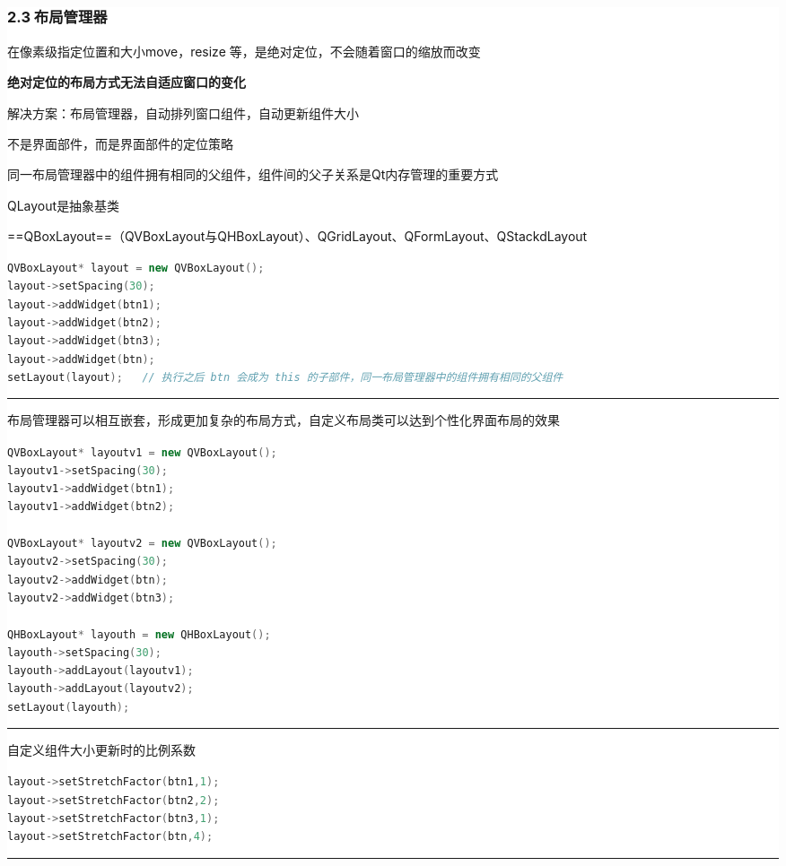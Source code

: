 




### 2.3 布局管理器

在像素级指定位置和大小move，resize 等，是绝对定位，不会随着窗口的缩放而改变

**绝对定位的布局方式无法自适应窗口的变化**

解决方案：布局管理器，自动排列窗口组件，自动更新组件大小

不是界面部件，而是界面部件的定位策略

同一布局管理器中的组件拥有相同的父组件，组件间的父子关系是Qt内存管理的重要方式

QLayout是抽象基类

==QBoxLayout==（QVBoxLayout与QHBoxLayout）、QGridLayout、QFormLayout、QStackdLayout

```c++
QVBoxLayout* layout = new QVBoxLayout();
layout->setSpacing(30);
layout->addWidget(btn1);  
layout->addWidget(btn2);
layout->addWidget(btn3);
layout->addWidget(btn);
setLayout(layout);   // 执行之后 btn 会成为 this 的子部件，同一布局管理器中的组件拥有相同的父组件
```

---

布局管理器可以相互嵌套，形成更加复杂的布局方式，自定义布局类可以达到个性化界面布局的效果

```c++
QVBoxLayout* layoutv1 = new QVBoxLayout();
layoutv1->setSpacing(30);
layoutv1->addWidget(btn1);
layoutv1->addWidget(btn2);

QVBoxLayout* layoutv2 = new QVBoxLayout();
layoutv2->setSpacing(30);
layoutv2->addWidget(btn);
layoutv2->addWidget(btn3);

QHBoxLayout* layouth = new QHBoxLayout();
layouth->setSpacing(30);
layouth->addLayout(layoutv1);
layouth->addLayout(layoutv2);
setLayout(layouth);
```

---

自定义组件大小更新时的比例系数

```c++
layout->setStretchFactor(btn1,1);
layout->setStretchFactor(btn2,2);
layout->setStretchFactor(btn3,1);
layout->setStretchFactor(btn,4);
```

---